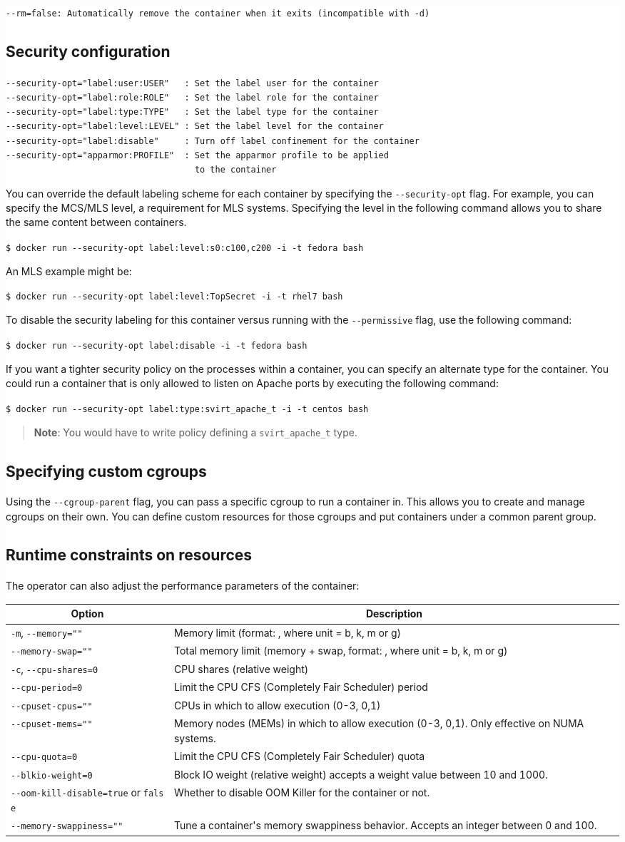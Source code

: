     --rm=false: Automatically remove the container when it exits (incompatible with -d)

## Security configuration
    --security-opt="label:user:USER"   : Set the label user for the container
    --security-opt="label:role:ROLE"   : Set the label role for the container
    --security-opt="label:type:TYPE"   : Set the label type for the container
    --security-opt="label:level:LEVEL" : Set the label level for the container
    --security-opt="label:disable"     : Turn off label confinement for the container
    --security-opt="apparmor:PROFILE"  : Set the apparmor profile to be applied
                                         to the container

You can override the default labeling scheme for each container by specifying
the `--security-opt` flag. For example, you can specify the MCS/MLS level, a
requirement for MLS systems. Specifying the level in the following command
allows you to share the same content between containers.

    $ docker run --security-opt label:level:s0:c100,c200 -i -t fedora bash

An MLS example might be:

    $ docker run --security-opt label:level:TopSecret -i -t rhel7 bash

To disable the security labeling for this container versus running with the
`--permissive` flag, use the following command:

    $ docker run --security-opt label:disable -i -t fedora bash

If you want a tighter security policy on the processes within a container,
you can specify an alternate type for the container. You could run a container
that is only allowed to listen on Apache ports by executing the following
command:

    $ docker run --security-opt label:type:svirt_apache_t -i -t centos bash

> **Note**: You would have to write policy defining a `svirt_apache_t` type.

## Specifying custom cgroups

Using the `--cgroup-parent` flag, you can pass a specific cgroup to run a
container in. This allows you to create and manage cgroups on their own. You can
define custom resources for those cgroups and put containers under a common
parent group.

## Runtime constraints on resources

The operator can also adjust the performance parameters of the
container:

| Option                               |  Description                                                                                      |
|--------------------------------------|---------------------------------------------------------------------------------------------|
| `-m`, `--memory="" `                 | Memory limit (format: , where unit = b, k, m or g)                                          |
| `--memory-swap=""`                   | Total memory limit (memory + swap, format: , where unit = b, k, m or g)                     |
| `-c`, `--cpu-shares=0`               | CPU shares (relative weight)                                                                |
| `--cpu-period=0`                     | Limit the CPU CFS (Completely Fair Scheduler) period                                        |
| `--cpuset-cpus="" `                  | CPUs in which to allow execution (0-3, 0,1)                                                 |
| `--cpuset-mems=""`                   | Memory nodes (MEMs) in which to allow execution (0-3, 0,1). Only effective on NUMA systems. |
| `--cpu-quota=0`                      | Limit the CPU CFS (Completely Fair Scheduler) quota                                         |
| `--blkio-weight=0`                   | Block IO weight (relative weight) accepts a weight value between 10 and 1000.               |
| `--oom-kill-disable=true` or `false` | Whether to disable OOM Killer for the container or not.                                     |
| `--memory-swappiness=""  `           | Tune a container's memory swappiness behavior. Accepts an integer between 0 and 100.        |
